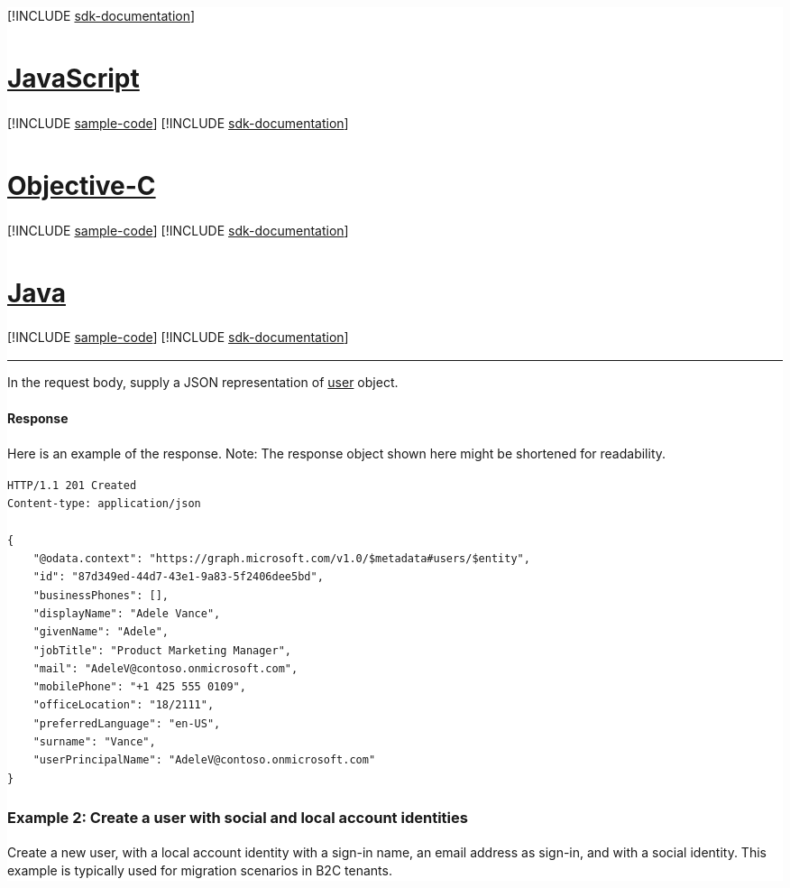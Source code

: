 [!INCLUDE [sdk-documentation](../includes/snippets/snippets-sdk-documentation-link.md)]

# [JavaScript](#tab/javascript)
[!INCLUDE [sample-code](../includes/snippets/javascript/create-user-from-users-javascript-snippets.md)]
[!INCLUDE [sdk-documentation](../includes/snippets/snippets-sdk-documentation-link.md)]

# [Objective-C](#tab/objc)
[!INCLUDE [sample-code](../includes/snippets/objc/create-user-from-users-objc-snippets.md)]
[!INCLUDE [sdk-documentation](../includes/snippets/snippets-sdk-documentation-link.md)]

# [Java](#tab/java)
[!INCLUDE [sample-code](../includes/snippets/java/create-user-from-users-java-snippets.md)]
[!INCLUDE [sdk-documentation](../includes/snippets/snippets-sdk-documentation-link.md)]

---


In the request body, supply a JSON representation of [user](../resources/user.md) object.

#### Response

Here is an example of the response. Note: The response object shown here might be shortened for readability.


```http
HTTP/1.1 201 Created
Content-type: application/json

{
    "@odata.context": "https://graph.microsoft.com/v1.0/$metadata#users/$entity",
    "id": "87d349ed-44d7-43e1-9a83-5f2406dee5bd",
    "businessPhones": [],
    "displayName": "Adele Vance",
    "givenName": "Adele",
    "jobTitle": "Product Marketing Manager",
    "mail": "AdeleV@contoso.onmicrosoft.com",
    "mobilePhone": "+1 425 555 0109",
    "officeLocation": "18/2111",
    "preferredLanguage": "en-US",
    "surname": "Vance",
    "userPrincipalName": "AdeleV@contoso.onmicrosoft.com"
}
```

### Example 2: Create a user with social and local account identities

Create a new user, with a local account identity with a sign-in name, an email address as sign-in, and with a social identity. This example is typically used for migration scenarios in B2C tenants.  
